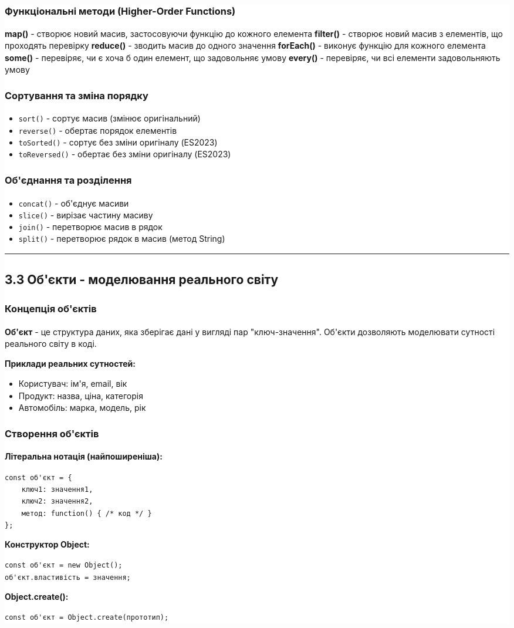 ### Функціональні методи (Higher-Order Functions)
**map()** - створює новий масив, застосовуючи функцію до кожного елемента
**filter()** - створює новий масив з елементів, що проходять перевірку
**reduce()** - зводить масив до одного значення
**forEach()** - виконує функцію для кожного елемента
**some()** - перевіряє, чи є хоча б один елемент, що задовольняє умову
**every()** - перевіряє, чи всі елементи задовольняють умову

### Сортування та зміна порядку
- `sort()` - сортує масив (змінює оригінальний)
- `reverse()` - обертає порядок елементів
- `toSorted()` - сортує без зміни оригіналу (ES2023)
- `toReversed()` - обертає без зміни оригіналу (ES2023)

### Об'єднання та розділення
- `concat()` - об'єднує масиви
- `slice()` - вирізає частину масиву
- `join()` - перетворює масив в рядок
- `split()` - перетворює рядок в масив (метод String)

---

## 3.3 Об'єкти - моделювання реального світу

### Концепція об'єктів
**Об'єкт** - це структура даних, яка зберігає дані у вигляді пар "ключ-значення". Об'єкти дозволяють моделювати сутності реального світу в коді.

**Приклади реальних сутностей:**
- Користувач: ім'я, email, вік
- Продукт: назва, ціна, категорія
- Автомобіль: марка, модель, рік

### Створення об'єктів
**Літеральна нотація (найпоширеніша):**
```
const об'єкт = {
    ключ1: значення1,
    ключ2: значення2,
    метод: function() { /* код */ }
};
```

**Конструктор Object:**
```
const об'єкт = new Object();
об'єкт.властивість = значення;
```

**Object.create():**
```
const об'єкт = Object.create(прототип);
```
